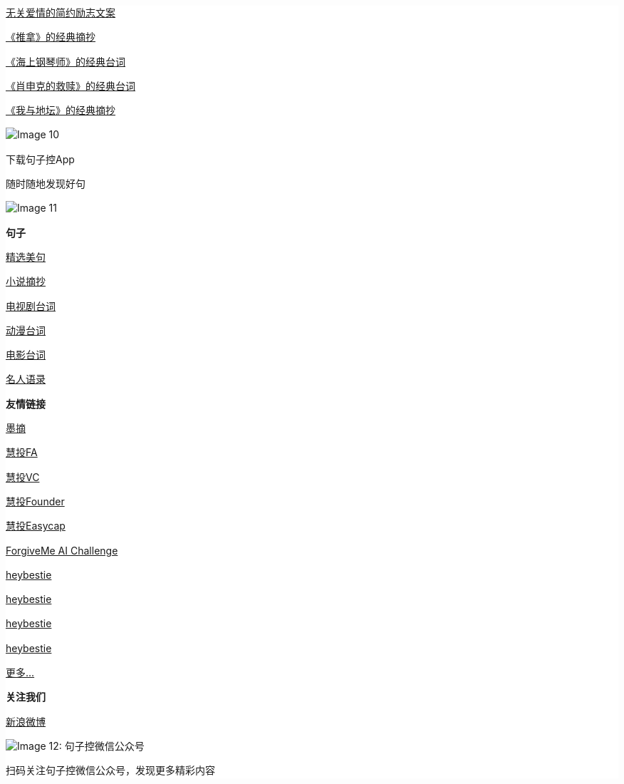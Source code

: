 [无关爱情的简约励志文案](https://www.juzikong.com/collections/23818884-59f5-4738-bb1e-8ae08d5d5434)

[《推拿》的经典摘抄](https://www.juzikong.com/works/2fe2a22e-9c1f-42b6-ae29-d6489f6b8142)

[《海上钢琴师》的经典台词](https://www.juzikong.com/works/3d14bbb3-ed3a-47f0-84b9-a51ba367cb92)

[《肖申克的救赎》的经典台词](https://www.juzikong.com/works/b7a5bf1e-6068-4ce9-9062-95478f331241)

[《我与地坛》的经典摘抄](https://www.juzikong.com/works/8df16cc1-d3d5-47cb-a1d9-783787f34fd6)

![Image 10](https://static.juzicon.com/user/avatar-87e58dba-620a-4186-965f-00e0e777cacb-190710121532-QHIN.png)

下载句子控App

随时随地发现好句

![Image 11](https://static.juzicon.com/images/image-240202160040-ATOX.png)

**句子**

[精选美句](https://www.juzikong.com/discovery/hot)

[小说摘抄](https://www.juzikong.com/categories/works/novels)

[电视剧台词](https://www.juzikong.com/categories/works/series)

[动漫台词](https://www.juzikong.com/categories/works/animes)

[电影台词](https://www.juzikong.com/categories/works/movies)

[名人语录](https://www.juzikong.com/mingren)

**友情链接**

[墨摘](http://sgdjz.com/)

[慧投FA](https://fa.easycap.fun/)

[慧投VC](https://vc.easycap.fun/)

[慧投Founder](https://founder.easycap.fun/)

[慧投Easycap](https://www.easycap.fun/)

[ForgiveMe AI Challenge](https://forgiveme.bingochat.world/)

[heybestie](https://www.bestie.icu/)

[heybestie](https://www.bestie.icu/zh)

[heybestie](https://www.bestie.icu/zh-TW)

[heybestie](https://www.bestie.icu/ja)

[更多...](https://www.juzikong.com/about/#friend)

**关注我们**

[新浪微博](https://weibo.com/u/6512237987 "句子控微博")

![Image 12: 句子控微信公众号](https://static.juzicon.com/user/avatar-87e58dba-620a-4186-965f-00e0e777cacb-200728183340-KBZY.jpg)

扫码关注句子控微信公众号，发现更多精彩内容
